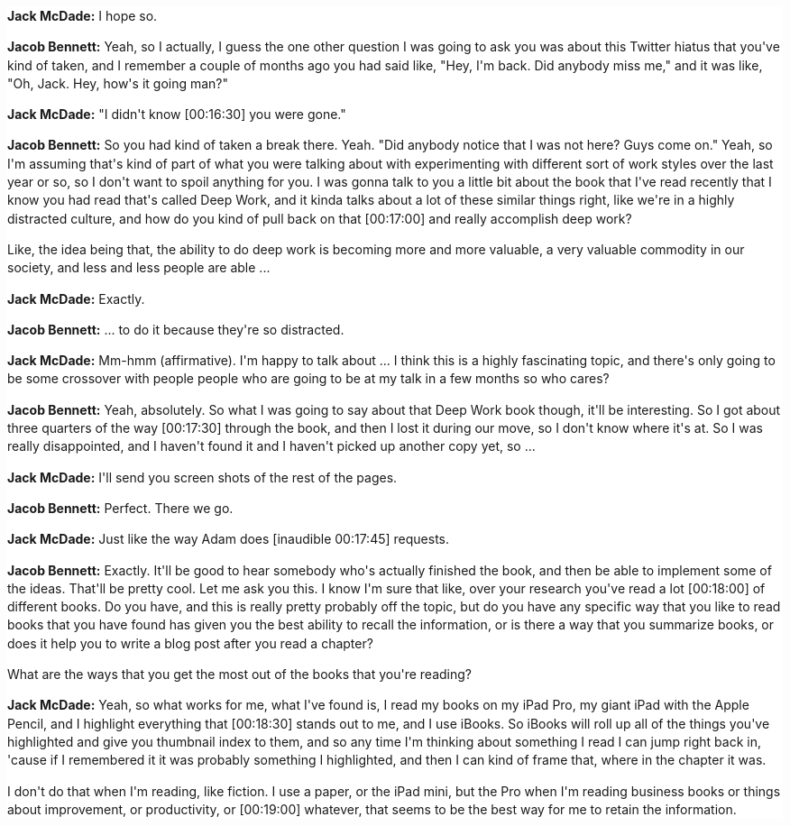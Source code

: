 <b>Jack McDade:</b>   I hope so.

<b>Jacob Bennett:</b>   Yeah, so I actually, I guess the one other question I was going to ask you was about this Twitter hiatus that you've kind of taken, and I remember a couple of months ago you had said like, "Hey, I'm back. Did anybody miss me," and it was like, "Oh, Jack. Hey, how's it going man?"

<b>Jack McDade:</b>   "I didn't know [00:16:30] you were gone."

<b>Jacob Bennett:</b>   So you had kind of taken a break there. Yeah. "Did anybody notice that I was not here? Guys come on." Yeah, so I'm assuming that's kind of part of what you were talking about with experimenting with different sort of work styles over the last year or so, so I don't want to spoil anything for you. I was gonna talk to you a little bit about the book that I've read recently that I know you had read that's called Deep Work, and it kinda talks about a lot of these similar things right, like we're in a highly distracted culture, and how do you kind of pull back on that [00:17:00] and really accomplish deep work?

Like, the idea being that, the ability to do deep work is becoming more and more valuable, a very valuable commodity in our society, and less and less people are able ...

<b>Jack McDade:</b>   Exactly.

<b>Jacob Bennett:</b>   ... to do it because they're so distracted.

<b>Jack McDade:</b>   Mm-hmm (affirmative). I'm happy to talk about ... I think this is a highly fascinating topic, and there's only going to be some crossover with people people who are going to be at my talk in a few months so who cares?

<b>Jacob Bennett:</b>   Yeah, absolutely. So what I was going to say about that Deep Work book though, it'll be interesting. So I got about three quarters of the way [00:17:30] through the book, and then I lost it during our move, so I don't know where it's at. So I was really disappointed, and I haven't found it and I haven't picked up another copy yet, so ...

<b>Jack McDade:</b>   I'll send you screen shots of the rest of the pages.

<b>Jacob Bennett:</b>   Perfect. There we go.

<b>Jack McDade:</b>   Just like the way Adam does [inaudible 00:17:45] requests.

<b>Jacob Bennett:</b>   Exactly. It'll be good to hear somebody who's actually finished the book, and then be able to implement some of the ideas. That'll be pretty cool. Let me ask you this. I know I'm sure that like, over your research you've read a lot [00:18:00] of different books. Do you have, and this is really pretty probably off the topic, but do you have any specific way that you like to read books that you have found has given you the best ability to recall the information, or is there a way that you summarize books, or does it help you to write a blog post after you read a chapter?

What are the ways that you get the most out of the books that you're reading?

<b>Jack McDade:</b>   Yeah, so what works for me, what I've found is, I read my books on my iPad Pro, my giant iPad with the Apple Pencil, and I highlight everything that [00:18:30] stands out to me, and I use iBooks. So iBooks will roll up all of the things you've highlighted and give you thumbnail index to them, and so any time I'm thinking about something I read I can jump right back in, 'cause if I remembered it it was probably something I highlighted, and then I can kind of frame that, where in the chapter it was.

I don't do that when I'm reading, like fiction. I use a paper, or the iPad mini, but the Pro when I'm reading business books or things about improvement, or productivity, or [00:19:00] whatever, that seems to be the best way for me to retain the information.
